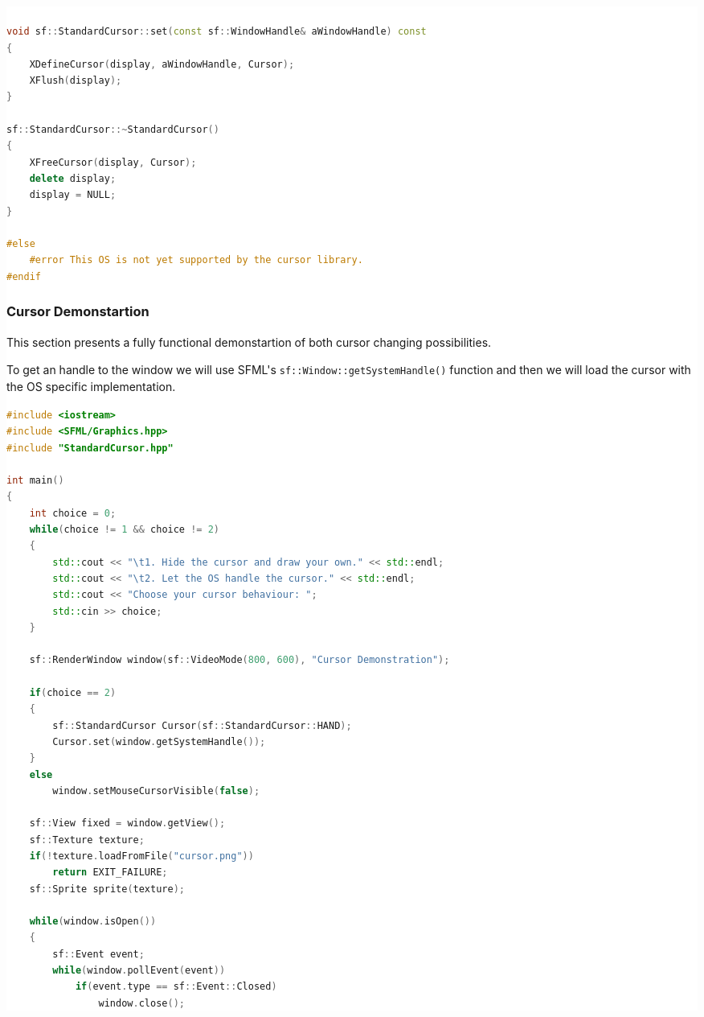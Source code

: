 ```cpp

void sf::StandardCursor::set(const sf::WindowHandle& aWindowHandle) const
{
    XDefineCursor(display, aWindowHandle, Cursor);
    XFlush(display);
}

sf::StandardCursor::~StandardCursor()
{
    XFreeCursor(display, Cursor);
    delete display;
    display = NULL;
}

#else
    #error This OS is not yet supported by the cursor library.
#endif
```

### Cursor Demonstartion

This section presents a fully functional demonstartion of both cursor changing possibilities.

To get an handle to the window we will use SFML's `sf::Window::getSystemHandle()` function and then we will load the cursor with the OS specific implementation.

```cpp
#include <iostream>
#include <SFML/Graphics.hpp>
#include "StandardCursor.hpp"

int main()
{
	int choice = 0;
	while(choice != 1 && choice != 2)
	{
		std::cout << "\t1. Hide the cursor and draw your own." << std::endl;
		std::cout << "\t2. Let the OS handle the cursor." << std::endl;
		std::cout << "Choose your cursor behaviour: ";
		std::cin >> choice;
	}

    sf::RenderWindow window(sf::VideoMode(800, 600), "Cursor Demonstration");

	if(choice == 2)
    {
		sf::StandardCursor Cursor(sf::StandardCursor::HAND);
		Cursor.set(window.getSystemHandle());
	}
	else
		window.setMouseCursorVisible(false);
	
	sf::View fixed = window.getView();
	sf::Texture texture;
	if(!texture.loadFromFile("cursor.png"))
		return EXIT_FAILURE;
	sf::Sprite sprite(texture);
    
    while(window.isOpen())
    {
		sf::Event event;
		while(window.pollEvent(event))
			if(event.type == sf::Event::Closed)
				window.close();
```